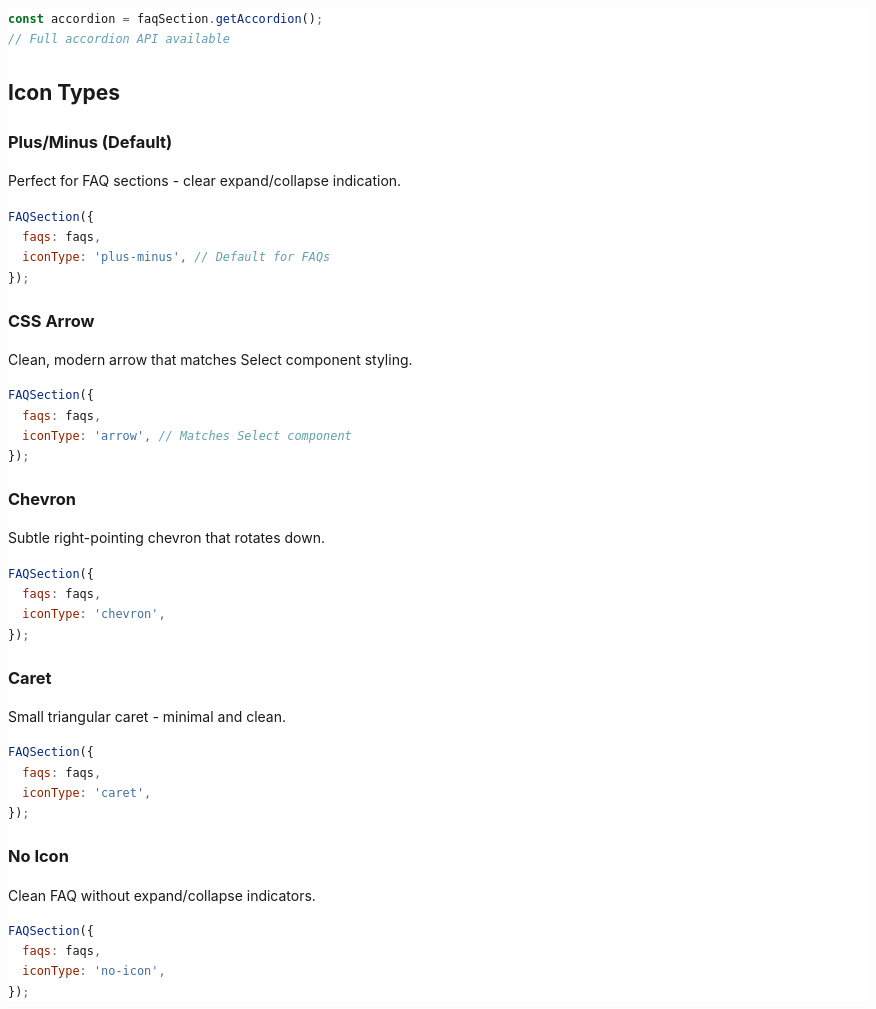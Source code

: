 ```javascript
const accordion = faqSection.getAccordion();
// Full accordion API available
```

## Icon Types

### Plus/Minus (Default)

Perfect for FAQ sections - clear expand/collapse indication.

```javascript
FAQSection({
  faqs: faqs,
  iconType: 'plus-minus', // Default for FAQs
});
```

### CSS Arrow

Clean, modern arrow that matches Select component styling.

```javascript
FAQSection({
  faqs: faqs,
  iconType: 'arrow', // Matches Select component
});
```

### Chevron

Subtle right-pointing chevron that rotates down.

```javascript
FAQSection({
  faqs: faqs,
  iconType: 'chevron',
});
```

### Caret

Small triangular caret - minimal and clean.

```javascript
FAQSection({
  faqs: faqs,
  iconType: 'caret',
});
```

### No Icon

Clean FAQ without expand/collapse indicators.

```javascript
FAQSection({
  faqs: faqs,
  iconType: 'no-icon',
});
```
